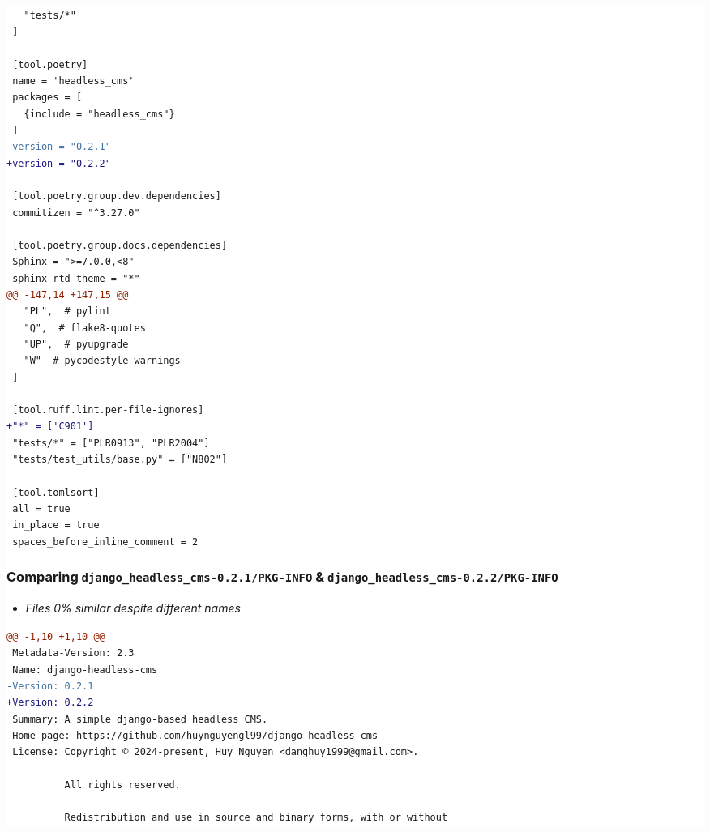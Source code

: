 ```diff
   "tests/*"
 ]
 
 [tool.poetry]
 name = 'headless_cms'
 packages = [
   {include = "headless_cms"}
 ]
-version = "0.2.1"
+version = "0.2.2"
 
 [tool.poetry.group.dev.dependencies]
 commitizen = "^3.27.0"
 
 [tool.poetry.group.docs.dependencies]
 Sphinx = ">=7.0.0,<8"
 sphinx_rtd_theme = "*"
@@ -147,14 +147,15 @@
   "PL",  # pylint
   "Q",  # flake8-quotes
   "UP",  # pyupgrade
   "W"  # pycodestyle warnings
 ]
 
 [tool.ruff.lint.per-file-ignores]
+"*" = ['C901']
 "tests/*" = ["PLR0913", "PLR2004"]
 "tests/test_utils/base.py" = ["N802"]
 
 [tool.tomlsort]
 all = true
 in_place = true
 spaces_before_inline_comment = 2
```

### Comparing `django_headless_cms-0.2.1/PKG-INFO` & `django_headless_cms-0.2.2/PKG-INFO`

 * *Files 0% similar despite different names*

```diff
@@ -1,10 +1,10 @@
 Metadata-Version: 2.3
 Name: django-headless-cms
-Version: 0.2.1
+Version: 0.2.2
 Summary: A simple django-based headless CMS.
 Home-page: https://github.com/huynguyengl99/django-headless-cms
 License: Copyright © 2024-present, Huy Nguyen <danghuy1999@gmail.com>.
          
          All rights reserved.
          
          Redistribution and use in source and binary forms, with or without
```

